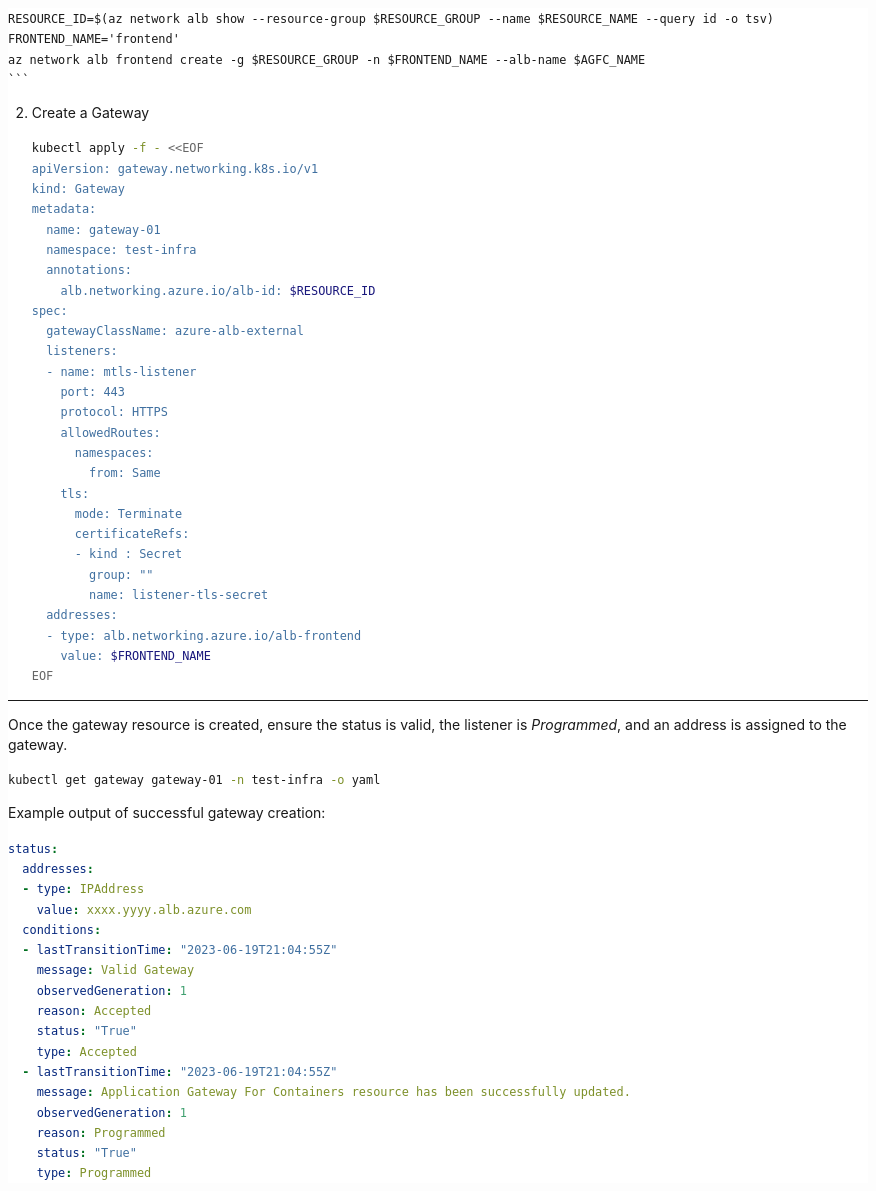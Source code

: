     RESOURCE_ID=$(az network alb show --resource-group $RESOURCE_GROUP --name $RESOURCE_NAME --query id -o tsv)
    FRONTEND_NAME='frontend'
    az network alb frontend create -g $RESOURCE_GROUP -n $FRONTEND_NAME --alb-name $AGFC_NAME
    ```

2. Create a Gateway

    ```bash
    kubectl apply -f - <<EOF
    apiVersion: gateway.networking.k8s.io/v1
    kind: Gateway
    metadata:
      name: gateway-01
      namespace: test-infra
      annotations:
        alb.networking.azure.io/alb-id: $RESOURCE_ID
    spec:
      gatewayClassName: azure-alb-external
      listeners:
      - name: mtls-listener
        port: 443
        protocol: HTTPS
        allowedRoutes:
          namespaces:
            from: Same
        tls:
          mode: Terminate
          certificateRefs:
          - kind : Secret
            group: ""
            name: listener-tls-secret
      addresses:
      - type: alb.networking.azure.io/alb-frontend
        value: $FRONTEND_NAME
    EOF
    ```

---

Once the gateway resource is created, ensure the status is valid, the listener is _Programmed_, and an address is assigned to the gateway.

```bash
kubectl get gateway gateway-01 -n test-infra -o yaml
```

Example output of successful gateway creation:

```yaml
status:
  addresses:
  - type: IPAddress
    value: xxxx.yyyy.alb.azure.com
  conditions:
  - lastTransitionTime: "2023-06-19T21:04:55Z"
    message: Valid Gateway
    observedGeneration: 1
    reason: Accepted
    status: "True"
    type: Accepted
  - lastTransitionTime: "2023-06-19T21:04:55Z"
    message: Application Gateway For Containers resource has been successfully updated.
    observedGeneration: 1
    reason: Programmed
    status: "True"
    type: Programmed
```